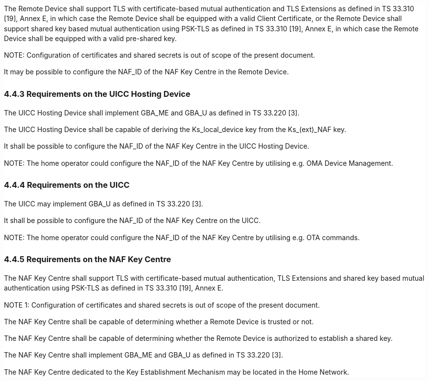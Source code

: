 The Remote Device shall support TLS with certificate-based mutual
authentication and TLS Extensions as defined in TS 33.310 \[19\], Annex
E, in which case the Remote Device shall be equipped with a valid Client
Certificate, or the Remote Device shall support shared key based mutual
authentication using PSK-TLS as defined in TS 33.310 \[19\], Annex E, in
which case the Remote Device shall be equipped with a valid pre-shared
key.

NOTE: Configuration of certificates and shared secrets is out of scope
of the present document.

It may be possible to configure the NAF\_ID of the NAF Key Centre in the
Remote Device.

### 4.4.3 Requirements on the UICC Hosting Device

The UICC Hosting Device shall implement GBA\_ME and GBA\_U as defined in
TS 33.220 \[3\].

The UICC Hosting Device shall be capable of deriving the
Ks\_local\_device key from the Ks\_(ext)\_NAF key.

It shall be possible to configure the NAF\_ID of the NAF Key Centre in
the UICC Hosting Device.

NOTE: The home operator could configure the NAF\_ID of the NAF Key
Centre by utilising e.g. OMA Device Management.

### 4.4.4 Requirements on the UICC

The UICC may implement GBA\_U as defined in TS 33.220 \[3\].

It shall be possible to configure the NAF\_ID of the NAF Key Centre on
the UICC.

NOTE: The home operator could configure the NAF\_ID of the NAF Key
Centre by utilising e.g. OTA commands.

### 4.4.5 Requirements on the NAF Key Centre

The NAF Key Centre shall support TLS with certificate-based mutual
authentication, TLS Extensions and shared key based mutual
authentication using PSK-TLS as defined in TS 33.310 \[19\], Annex E.

NOTE 1: Configuration of certificates and shared secrets is out of scope
of the present document.

The NAF Key Centre shall be capable of determining whether a Remote
Device is trusted or not.

The NAF Key Centre shall be capable of determining whether the Remote
Device is authorized to establish a shared key.

The NAF Key Centre shall implement GBA\_ME and GBA\_U as defined in
TS 33.220 \[3\].

The NAF Key Centre dedicated to the Key Establishment Mechanism may be
located in the Home Network.
